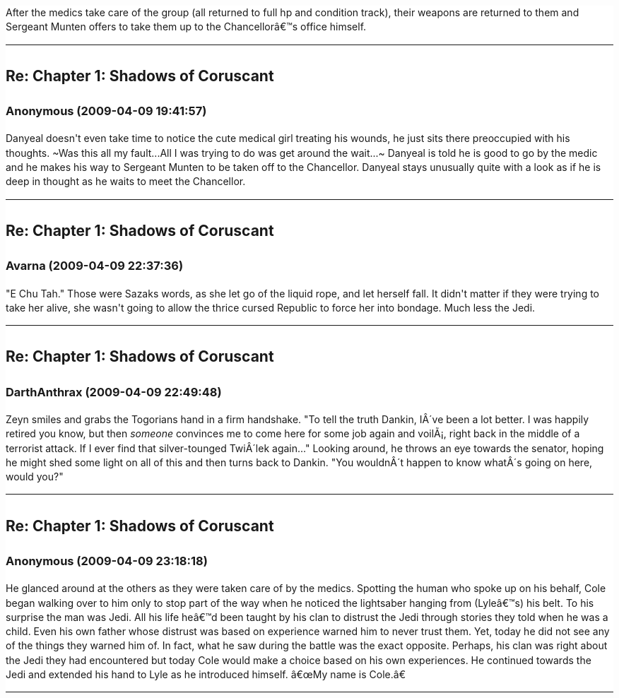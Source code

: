 After the medics take care of the group (all returned to full hp and condition track), their weapons are returned to them and Sergeant Munten offers to take them up to the Chancellorâ€™s office himself.

---

## Re: Chapter 1: Shadows of Coruscant

### **Anonymous** (2009-04-09 19:41:57)

Danyeal doesn't even take time to notice the cute medical girl treating his wounds, he just sits there preoccupied with his thoughts.
~Was this all my fault...All I was trying to do was get around the wait...~
Danyeal is told he is good to go by the medic and he makes his way to Sergeant Munten to be taken off to the Chancellor.
Danyeal stays unusually quite with a look as if he is deep in thought as he waits to meet the Chancellor.

---

## Re: Chapter 1: Shadows of Coruscant

### **Avarna** (2009-04-09 22:37:36)

"E Chu Tah."
Those were Sazaks words, as she let go of the liquid rope, and let herself fall. It didn't matter if they were trying to take her alive, she wasn't going to allow the thrice cursed Republic to force her into bondage. Much less the Jedi.

---

## Re: Chapter 1: Shadows of Coruscant

### **DarthAnthrax** (2009-04-09 22:49:48)

Zeyn smiles and grabs the Togorians hand in a firm handshake.
"To tell the truth Dankin, IÂ´ve been a lot better. I was happily retired you know, but then *someone* convinces me to come here for some job again and voilÃ¡, right back in the middle of a terrorist attack. If I ever find that silver-tounged TwiÂ´lek again..."
Looking around, he throws an eye towards the senator, hoping he might shed some light on all of this and then turns back to Dankin.
"You wouldnÂ´t happen to know whatÂ´s going on here, would you?"

---

## Re: Chapter 1: Shadows of Coruscant

### **Anonymous** (2009-04-09 23:18:18)

He glanced around at the others as they were taken care of by the medics. Spotting the human who spoke up on his behalf, Cole began walking over to him only to stop part of the way when he noticed the lightsaber hanging from (Lyleâ€™s) his belt. To his surprise the man was Jedi. All his life heâ€™d been taught by his clan to distrust the Jedi through stories they told when he was a child. Even his own father whose distrust was based on experience warned him to never trust them. Yet, today he did not see any of the things they warned him of. In fact, what he saw during the battle was the exact opposite. Perhaps, his clan was right about the Jedi they had encountered but today Cole would make a choice based on his own experiences. He continued towards the Jedi and extended his hand to Lyle as he introduced himself. â€œMy name is Cole.â€

---